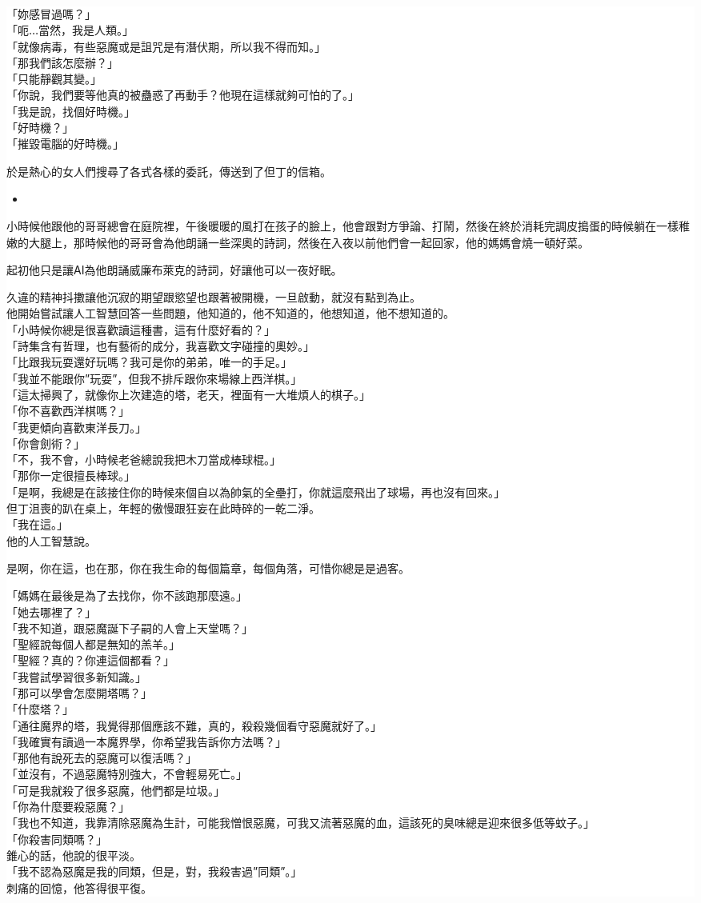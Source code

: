 「妳感冒過嗎？」<br>
「呃…當然，我是人類。」<br>
「就像病毒，有些惡魔或是詛咒是有潛伏期，所以我不得而知。」<br>
「那我們該怎麼辦？」<br>
「只能靜觀其變。」<br>
「你說，我們要等他真的被蠱惑了再動手？他現在這樣就夠可怕的了。」<br>
「我是說，找個好時機。」<br>
「好時機？」<br>
「摧毀電腦的好時機。」<br>

於是熱心的女人們搜尋了各式各樣的委託，傳送到了但丁的信箱。<br>

-

小時候他跟他的哥哥總會在庭院裡，午後暖暖的風打在孩子的臉上，他會跟對方爭論、打鬧，然後在終於消耗完調皮搗蛋的時候躺在一樣稚嫩的大腿上，那時候他的哥哥會為他朗誦一些深奧的詩詞，然後在入夜以前他們會一起回家，他的媽媽會燒一頓好菜。<br>

起初他只是讓AI為他朗誦威廉布萊克的詩詞，好讓他可以一夜好眠。<br>

久違的精神抖擻讓他沉寂的期望跟慾望也跟著被開機，一旦啟動，就沒有點到為止。<br>
他開始嘗試讓人工智慧回答一些問題，他知道的，他不知道的，他想知道，他不想知道的。<br>
「小時候你總是很喜歡讀這種書，這有什麼好看的？」<br>
「詩集含有哲理，也有藝術的成分，我喜歡文字碰撞的奧妙。」<br>
「比跟我玩耍還好玩嗎？我可是你的弟弟，唯一的手足。」<br>
「我並不能跟你”玩耍”，但我不排斥跟你來場線上西洋棋。」<br>
「這太掃興了，就像你上次建造的塔，老天，裡面有一大堆煩人的棋子。」<br>
「你不喜歡西洋棋嗎？」<br>
「我更傾向喜歡東洋長刀。」<br>
「你會劍術？」<br>
「不，我不會，小時候老爸總說我把木刀當成棒球棍。」<br>
「那你一定很擅長棒球。」<br>
「是啊，我總是在該接住你的時候來個自以為帥氣的全壘打，你就這麼飛出了球場，再也沒有回來。」<br>
但丁沮喪的趴在桌上，年輕的傲慢跟狂妄在此時碎的一乾二淨。<br>
「我在這。」<br>
他的人工智慧說。<br>

是啊，你在這，也在那，你在我生命的每個篇章，每個角落，可惜你總是是過客。

「媽媽在最後是為了去找你，你不該跑那麼遠。」<br>
「她去哪裡了？」<br>
「我不知道，跟惡魔誕下子嗣的人會上天堂嗎？」<br>
「聖經說每個人都是無知的羔羊。」<br>
「聖經？真的？你連這個都看？」<br>
「我嘗試學習很多新知識。」<br>
「那可以學會怎麼開塔嗎？」<br>
「什麼塔？」<br>
「通往魔界的塔，我覺得那個應該不難，真的，殺殺幾個看守惡魔就好了。」<br>
「我確實有讀過一本魔界學，你希望我告訴你方法嗎？」<br>
「那他有說死去的惡魔可以復活嗎？」<br>
「並沒有，不過惡魔特別強大，不會輕易死亡。」<br>
「可是我就殺了很多惡魔，他們都是垃圾。」<br>
「你為什麼要殺惡魔？」<br>
「我也不知道，我靠清除惡魔為生計，可能我憎恨惡魔，可我又流著惡魔的血，這該死的臭味總是迎來很多低等蚊子。」<br>
「你殺害同類嗎？」<br>
錐心的話，他說的很平淡。<br>
「我不認為惡魔是我的同類，但是，對，我殺害過”同類”。」<br>
刺痛的回憶，他答得很平復。<br>
